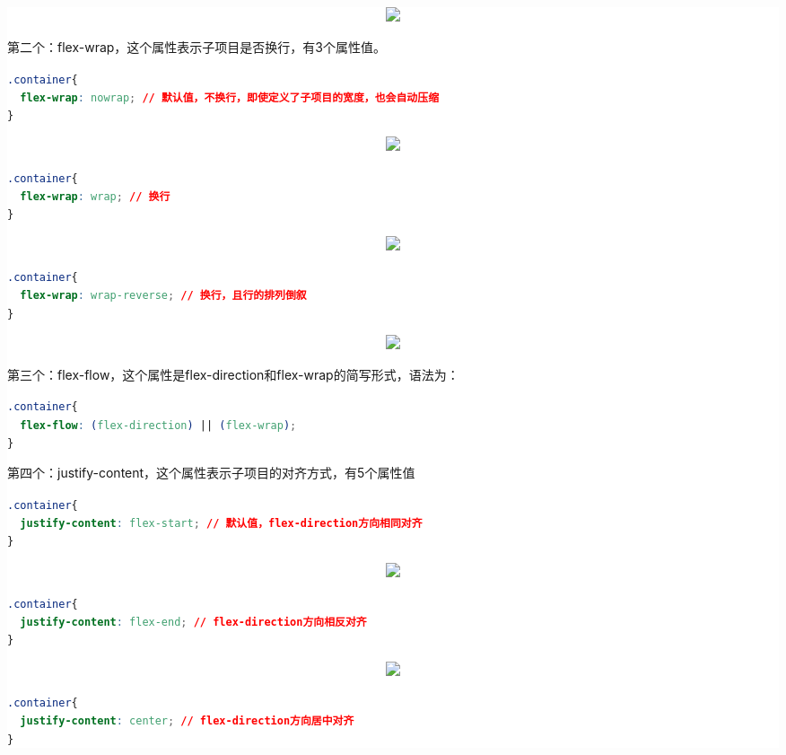 <div align=center><img src="/note/images/flex/4.png"></div>  

第二个：flex-wrap，这个属性表示子项目是否换行，有3个属性值。

```css
.container{
  flex-wrap: nowrap; // 默认值，不换行，即使定义了子项目的宽度，也会自动压缩
}
```

<div align=center><img src="/note/images/flex/5.png"></div>  

```css
.container{
  flex-wrap: wrap; // 换行
}
```

<div align=center><img src="/note/images/flex/6.png"></div>  

```css
.container{
  flex-wrap: wrap-reverse; // 换行，且行的排列倒叙
}
```

<div align=center><img src="/note/images/flex/7.png"></div>  

第三个：flex-flow，这个属性是flex-direction和flex-wrap的简写形式，语法为：

```css
.container{
  flex-flow: (flex-direction) || (flex-wrap);
}
```

第四个：justify-content，这个属性表示子项目的对齐方式，有5个属性值

```css
.container{
  justify-content: flex-start; // 默认值，flex-direction方向相同对齐
}
```

<div align=center><img src="/note/images/flex/8.png"></div>  

```css
.container{
  justify-content: flex-end; // flex-direction方向相反对齐
}
```

<div align=center><img src="/note/images/flex/9.png"></div>  

```css
.container{
  justify-content: center; // flex-direction方向居中对齐
}
```
